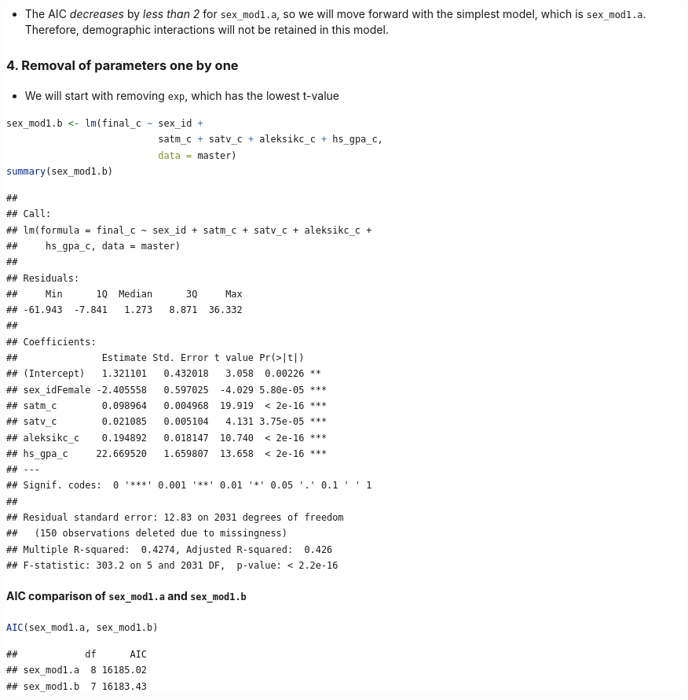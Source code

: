 * The AIC *decreases* by *less than 2* for `sex_mod1.a`, so we will move forward with the simplest model, which is `sex_mod1.a`. Therefore, demographic interactions will not be retained in this model.

### 4. Removal of parameters one by one

* We will start with removing `exp`, which has the lowest t-value


```r
sex_mod1.b <- lm(final_c ~ sex_id +
                           satm_c + satv_c + aleksikc_c + hs_gpa_c,
                           data = master)
summary(sex_mod1.b)
```

```
## 
## Call:
## lm(formula = final_c ~ sex_id + satm_c + satv_c + aleksikc_c + 
##     hs_gpa_c, data = master)
## 
## Residuals:
##     Min      1Q  Median      3Q     Max 
## -61.943  -7.841   1.273   8.871  36.332 
## 
## Coefficients:
##               Estimate Std. Error t value Pr(>|t|)    
## (Intercept)   1.321101   0.432018   3.058  0.00226 ** 
## sex_idFemale -2.405558   0.597025  -4.029 5.80e-05 ***
## satm_c        0.098964   0.004968  19.919  < 2e-16 ***
## satv_c        0.021085   0.005104   4.131 3.75e-05 ***
## aleksikc_c    0.194892   0.018147  10.740  < 2e-16 ***
## hs_gpa_c     22.669520   1.659807  13.658  < 2e-16 ***
## ---
## Signif. codes:  0 '***' 0.001 '**' 0.01 '*' 0.05 '.' 0.1 ' ' 1
## 
## Residual standard error: 12.83 on 2031 degrees of freedom
##   (150 observations deleted due to missingness)
## Multiple R-squared:  0.4274,	Adjusted R-squared:  0.426 
## F-statistic: 303.2 on 5 and 2031 DF,  p-value: < 2.2e-16
```

#### AIC comparison of `sex_mod1.a` and `sex_mod1.b`


```r
AIC(sex_mod1.a, sex_mod1.b)
```

```
##            df      AIC
## sex_mod1.a  8 16185.02
## sex_mod1.b  7 16183.43
```
